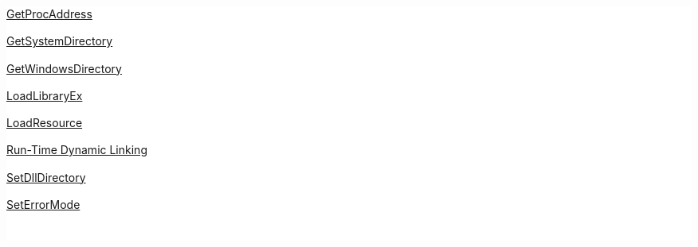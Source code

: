 

<a href="https://docs.microsoft.com/windows/desktop/api/libloaderapi/nf-libloaderapi-getprocaddress">GetProcAddress</a>



<a href="https://docs.microsoft.com/windows/desktop/api/sysinfoapi/nf-sysinfoapi-getsystemdirectorya">GetSystemDirectory</a>



<a href="https://docs.microsoft.com/windows/desktop/api/sysinfoapi/nf-sysinfoapi-getwindowsdirectorya">GetWindowsDirectory</a>



<a href="https://docs.microsoft.com/windows/desktop/api/libloaderapi/nf-libloaderapi-loadlibraryexa">LoadLibraryEx</a>



<a href="https://docs.microsoft.com/windows/desktop/api/libloaderapi/nf-libloaderapi-loadresource">LoadResource</a>



<a href="https://docs.microsoft.com/windows/desktop/Dlls/run-time-dynamic-linking">Run-Time Dynamic Linking</a>



<a href="https://docs.microsoft.com/windows/desktop/api/winbase/nf-winbase-setdlldirectorya">SetDllDirectory</a>



<a href="https://docs.microsoft.com/windows/desktop/api/errhandlingapi/nf-errhandlingapi-seterrormode">SetErrorMode</a>
 

 

